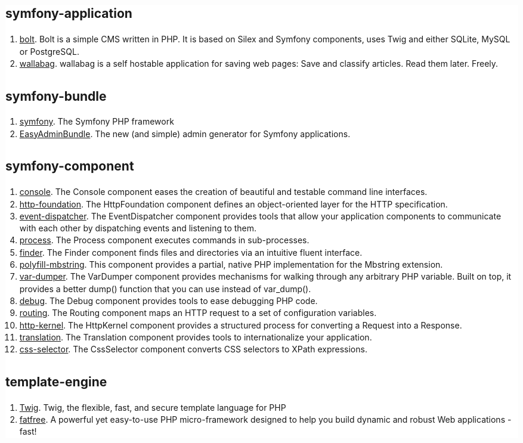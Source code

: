 
## symfony-application

1. [bolt](https://github.com/bolt/bolt). Bolt is a simple CMS written in PHP. It is based on Silex and Symfony components, uses Twig and either SQLite, MySQL or PostgreSQL.
1. [wallabag](https://github.com/wallabag/wallabag). wallabag is a self hostable application for saving web pages: Save and classify articles. Read them later. Freely.


## symfony-bundle

1. [symfony](https://github.com/symfony/symfony). The Symfony PHP framework
1. [EasyAdminBundle](https://github.com/EasyCorp/EasyAdminBundle). The new (and simple) admin generator for Symfony applications.


## symfony-component

1. [console](https://github.com/symfony/console). The Console component eases the creation of beautiful and testable command line interfaces.
1. [http-foundation](https://github.com/symfony/http-foundation). The HttpFoundation component defines an object-oriented layer for the HTTP specification.
1. [event-dispatcher](https://github.com/symfony/event-dispatcher). The EventDispatcher component provides tools that allow your application components to communicate with each other by dispatching events and listening to them.
1. [process](https://github.com/symfony/process). The Process component executes commands in sub-processes.
1. [finder](https://github.com/symfony/finder). The Finder component finds files and directories via an intuitive fluent interface.
1. [polyfill-mbstring](https://github.com/symfony/polyfill-mbstring). This component provides a partial, native PHP implementation for the Mbstring extension.
1. [var-dumper](https://github.com/symfony/var-dumper). The VarDumper component provides mechanisms for walking through any arbitrary PHP variable. Built on top, it provides a better dump() function that you can use instead of var_dump().
1. [debug](https://github.com/symfony/debug). The Debug component provides tools to ease debugging PHP code.
1. [routing](https://github.com/symfony/routing). The Routing component maps an HTTP request to a set of configuration variables.
1. [http-kernel](https://github.com/symfony/http-kernel). The HttpKernel component provides a structured process for converting a Request into a Response.
1. [translation](https://github.com/symfony/translation). The Translation component provides tools to internationalize your application.
1. [css-selector](https://github.com/symfony/css-selector). The CssSelector component converts CSS selectors to XPath expressions.


## template-engine

1. [Twig](https://github.com/twigphp/Twig). Twig, the flexible, fast, and secure template language for PHP
1. [fatfree](https://github.com/bcosca/fatfree). A powerful yet easy-to-use PHP micro-framework designed to help you build dynamic and robust Web applications - fast!
